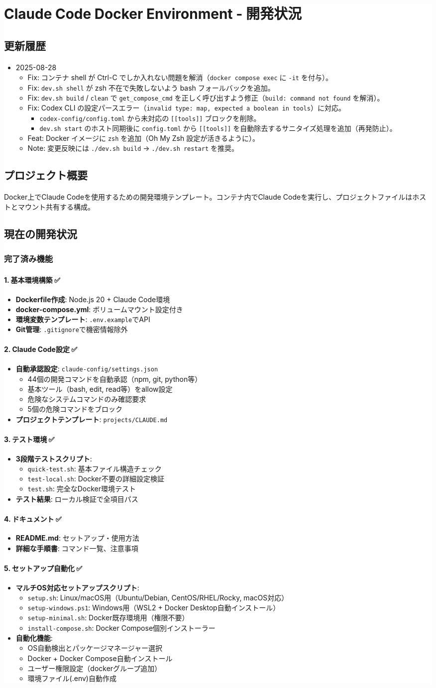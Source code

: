 # Claude Code Docker Environment - 開発状況

## 更新履歴

- 2025-08-28
  - Fix: コンテナ shell が Ctrl-C でしか入れない問題を解消（`docker compose exec` に `-it` を付与）。
  - Fix: `dev.sh shell` が zsh 不在で失敗しないよう bash フォールバックを追加。
  - Fix: `dev.sh build` / `clean` で `get_compose_cmd` を正しく呼び出すよう修正（`build: command not found` を解消）。
  - Fix: Codex CLI の設定パースエラー（`invalid type: map, expected a boolean in tools`）に対応。
    - `codex-config/config.toml` から未対応の `[[tools]]` ブロックを削除。
    - `dev.sh start` のホスト同期後に `config.toml` から `[[tools]]` を自動除去するサニタイズ処理を追加（再発防止）。
  - Feat: Docker イメージに `zsh` を追加（Oh My Zsh 設定が活きるように）。
  - Note: 変更反映には `./dev.sh build` → `./dev.sh restart` を推奨。

## プロジェクト概要
Docker上でClaude Codeを使用するための開発環境テンプレート。コンテナ内でClaude Codeを実行し、プロジェクトファイルはホストとマウント共有する構成。

## 現在の開発状況

### 完了済み機能

#### 1. 基本環境構築 ✅
- **Dockerfile作成**: Node.js 20 + Claude Code環境
- **docker-compose.yml**: ボリュームマウント設定付き
- **環境変数テンプレート**: `.env.example`でAPI
- **Git管理**: `.gitignore`で機密情報除外

#### 2. Claude Code設定 ✅
- **自動承認設定**: `claude-config/settings.json`
  - 44個の開発コマンドを自動承認（npm, git, python等）
  - 基本ツール（bash, edit, read等）をallow設定
  - 危険なシステムコマンドのみ確認要求
  - 5個の危険コマンドをブロック
- **プロジェクトテンプレート**: `projects/CLAUDE.md`

#### 3. テスト環境 ✅
- **3段階テストスクリプト**:
  - `quick-test.sh`: 基本ファイル構造チェック
  - `test-local.sh`: Docker不要の詳細設定検証
  - `test.sh`: 完全なDocker環境テスト
- **テスト結果**: ローカル検証で全項目パス

#### 4. ドキュメント ✅
- **README.md**: セットアップ・使用方法
- **詳細な手順書**: コマンド一覧、注意事項

#### 5. セットアップ自動化 ✅
- **マルチOS対応セットアップスクリプト**:
  - `setup.sh`: Linux/macOS用（Ubuntu/Debian, CentOS/RHEL/Rocky, macOS対応）
  - `setup-windows.ps1`: Windows用（WSL2 + Docker Desktop自動インストール）
  - `setup-minimal.sh`: Docker既存環境用（権限不要）
  - `install-compose.sh`: Docker Compose個別インストーラー
- **自動化機能**:
  - OS自動検出とパッケージマネージャー選択
  - Docker + Docker Compose自動インストール
  - ユーザー権限設定（dockerグループ追加）
  - 環境ファイル(.env)自動作成

